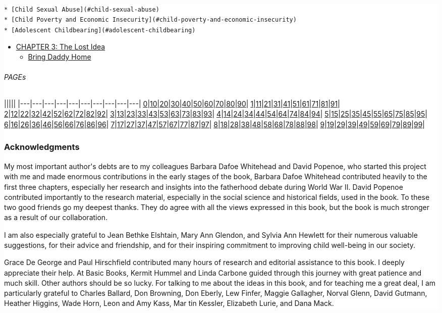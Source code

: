 	* [Child Sexual Abuse](#child-sexual-abuse)
	* [Child Poverty and Economic Insecurity](#child-poverty-and-economic-insecurity)
	* [Adolescent Childbearing](#adolescent-childbearing)
* [CHAPTER 3: The Lost Idea](#chapter-3-the-lost-idea)
	* [Bring Daddy Home](#bring-daddy-home)

###### PAGEs
|||||
|---|---|---|---|---|---|---|---|---|---|
[ 0](#page-0)|[10](#page-10)|[20](#page-20)|[30](#page-30)|[40](#page-40)|[50](#page-50)|[60](#page-60)|[70](#page-70)|[80](#page-80)|[90](#page-90)|
[ 1](#page-1)|[11](#page-11)|[21](#page-21)|[31](#page-31)|[41](#page-41)|[51](#page-51)|[61](#page-61)|[71](#page-71)|[81](#page-81)|[91](#page-91)|
[ 2](#page-2)|[12](#page-12)|[22](#page-22)|[32](#page-32)|[42](#page-42)|[52](#page-52)|[62](#page-62)|[72](#page-72)|[82](#page-82)|[92](#page-92)|
[ 3](#page-3)|[13](#page-13)|[23](#page-23)|[33](#page-33)|[43](#page-43)|[53](#page-53)|[63](#page-63)|[73](#page-73)|[83](#page-83)|[93](#page-93)|
[ 4](#page-4)|[14](#page-14)|[24](#page-24)|[34](#page-34)|[44](#page-44)|[54](#page-54)|[64](#page-64)|[74](#page-74)|[84](#page-84)|[94](#page-94)|
[ 5](#page-5)|[15](#page-15)|[25](#page-25)|[35](#page-35)|[45](#page-45)|[55](#page-55)|[65](#page-65)|[75](#page-75)|[85](#page-85)|[95](#page-95)|
[ 6](#page-6)|[16](#page-16)|[26](#page-26)|[36](#page-36)|[46](#page-46)|[56](#page-56)|[66](#page-66)|[76](#page-76)|[86](#page-86)|[96](#page-96)|
[ 7](#page-7)|[17](#page-17)|[27](#page-27)|[37](#page-37)|[47](#page-47)|[57](#page-57)|[67](#page-67)|[77](#page-77)|[87](#page-87)|[97](#page-97)|
[ 8](#page-8)|[18](#page-18)|[28](#page-28)|[38](#page-38)|[48](#page-48)|[58](#page-58)|[68](#page-68)|[78](#page-78)|[88](#page-88)|[98](#page-98)|
[ 9](#page-9)|[19](#page-19)|[29](#page-29)|[39](#page-39)|[49](#page-49)|[59](#page-59)|[69](#page-69)|[79](#page-79)|[89](#page-89)|[99](#page-99)|


### Acknowledgments
My most important author's debts are to my colleagues Barbara
Dafoe Whitehead and David Popenoe, who started this project
with me and made enormous contributions in the early stages of
the book, Barbara Dafoe Whitehead contributed heavily to the first three
chapters, especially her research and insights into the fatherhood debate
during World War II. David Popenoe contributed importantly to the
research material, especially in the social science and historical fields, used
in the book. To these two good friends go my deepest thanks. They do
agree with all the views expressed in this book, but the book is much
stronger as a result of our collaboration.

I am also especially grateful to Jean Bethke Elshtain, Mary Ann Glendon,
and Sylvia Ann Hewlett for their numerous valuable suggestions, for
their advice and friendship, and for their inspiring commitment to improving 
child well-being in our society.

Grace De George and Paul Hirschfield contributed many hours of
research and editorial assistance to this book. I deeply appreciate their
help. At Basic Books, Kermit Hummel and Linda Carbone guided
through this journey with great patience and much skill. Other authors
should be so lucky. For talking to me about the ideas in this book, and for
teaching me a great deal, I am particularly grateful to Charles Ballard, Don
Browning, Don Eberly, Lew Finfer, Maggie Gallagher, Norval Glenn,
David Gutmann, Heather Higgins, Wade Horn, Leon and Amy Kass, Mar
tin Kessler, Elizabeth Lurie, and Dana Mack.
